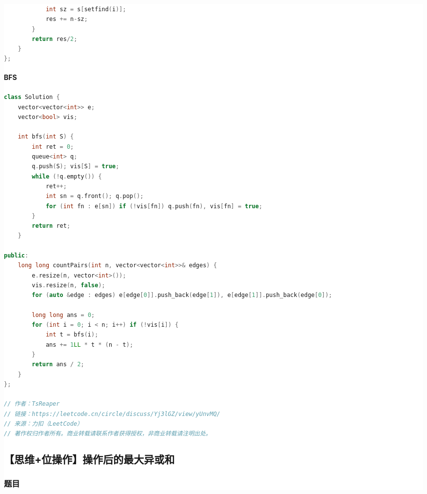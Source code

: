 ```c++
            int sz = s[setfind(i)];
            res += n-sz;
        }
        return res/2;
    }
};
```

#### BFS

```c++
class Solution {
    vector<vector<int>> e;
    vector<bool> vis;

    int bfs(int S) {
        int ret = 0;
        queue<int> q;
        q.push(S); vis[S] = true;
        while (!q.empty()) {
            ret++;
            int sn = q.front(); q.pop();
            for (int fn : e[sn]) if (!vis[fn]) q.push(fn), vis[fn] = true;
        }
        return ret;
    }

public:
    long long countPairs(int n, vector<vector<int>>& edges) {
        e.resize(n, vector<int>());
        vis.resize(n, false);
        for (auto &edge : edges) e[edge[0]].push_back(edge[1]), e[edge[1]].push_back(edge[0]);

        long long ans = 0;
        for (int i = 0; i < n; i++) if (!vis[i]) {
            int t = bfs(i);
            ans += 1LL * t * (n - t);
        }
        return ans / 2;
    }
};

// 作者：TsReaper
// 链接：https://leetcode.cn/circle/discuss/Yj3lGZ/view/yUnvMQ/
// 来源：力扣（LeetCode）
// 著作权归作者所有。商业转载请联系作者获得授权，非商业转载请注明出处。
```

## 【思维+位操作】操作后的最大异或和

### 题目
